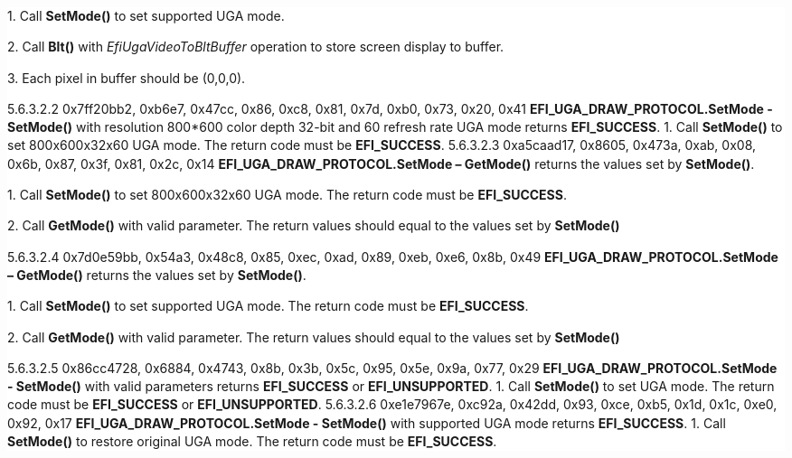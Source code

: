 <td><p>1. Call <strong>SetMode()</strong> to set supported UGA mode.</p>
<p>2. Call <strong>Blt()</strong> with <em>EfiUgaVideoToBltBuffer</em>
operation to store screen display to buffer.</p>
<p>3. Each pixel in buffer should be (0,0,0).</p></td>
</tr>
<tr class="odd">
<td>5.6.3.2.2</td>
<td>0x7ff20bb2, 0xb6e7, 0x47cc, 0x86, 0xc8, 0x81, 0x7d, 0xb0, 0x73,
0x20, 0x41</td>
<td><strong>EFI_UGA_DRAW_PROTOCOL.SetMode - SetMode()</strong> with
resolution 800*600 color depth 32-bit and 60 refresh rate UGA mode
returns <strong>EFI_SUCCESS</strong>.</td>
<td>1. Call <strong>SetMode()</strong> to set 800x600x32x60 UGA mode.
The return code must be <strong>EFI_SUCCESS</strong>.</td>
</tr>
<tr class="even">
<td>5.6.3.2.3</td>
<td>0xa5caad17, 0x8605, 0x473a, 0xab, 0x08, 0x6b, 0x87, 0x3f, 0x81,
0x2c, 0x14</td>
<td><strong>EFI_UGA_DRAW_PROTOCOL.SetMode – GetMode()</strong> returns
the values set by <strong>SetMode()</strong>.</td>
<td><p>1. Call <strong>SetMode()</strong> to set 800x600x32x60 UGA mode.
The return code must be <strong>EFI_SUCCESS</strong>.</p>
<p>2. Call <strong>GetMode()</strong> with valid parameter. The return
values should equal to the values set by
<strong>SetMode()</strong></p></td>
</tr>
<tr class="odd">
<td>5.6.3.2.4</td>
<td>0x7d0e59bb, 0x54a3, 0x48c8, 0x85, 0xec, 0xad, 0x89, 0xeb, 0xe6,
0x8b, 0x49</td>
<td><strong>EFI_UGA_DRAW_PROTOCOL.SetMode – GetMode()</strong> returns
the values set by <strong>SetMode()</strong>.</td>
<td><p>1. Call <strong>SetMode()</strong> to set supported UGA mode. The
return code must be <strong>EFI_SUCCESS</strong>.</p>
<p>2. Call <strong>GetMode()</strong> with valid parameter. The return
values should equal to the values set by
<strong>SetMode()</strong></p></td>
</tr>
<tr class="even">
<td>5.6.3.2.5</td>
<td>0x86cc4728, 0x6884, 0x4743, 0x8b, 0x3b, 0x5c, 0x95, 0x5e, 0x9a,
0x77, 0x29</td>
<td><strong>EFI_UGA_DRAW_PROTOCOL.SetMode - SetMode()</strong> with
valid parameters returns <strong>EFI_SUCCESS</strong> or
<strong>EFI_UNSUPPORTED</strong>.</td>
<td>1. Call <strong>SetMode()</strong> to set UGA mode. The return code
must be <strong>EFI_SUCCESS</strong> or
<strong>EFI_UNSUPPORTED</strong>.</td>
</tr>
<tr class="odd">
<td>5.6.3.2.6</td>
<td>0xe1e7967e, 0xc92a, 0x42dd, 0x93, 0xce, 0xb5, 0x1d, 0x1c, 0xe0,
0x92, 0x17</td>
<td><strong>EFI_UGA_DRAW_PROTOCOL.SetMode - SetMode()</strong> with
supported UGA mode returns <strong>EFI_SUCCESS</strong>.</td>
<td>1. Call <strong>SetMode()</strong> to restore original UGA mode. The
return code must be <strong>EFI_SUCCESS</strong>.</td>
</tr>
</tbody>
</table>
